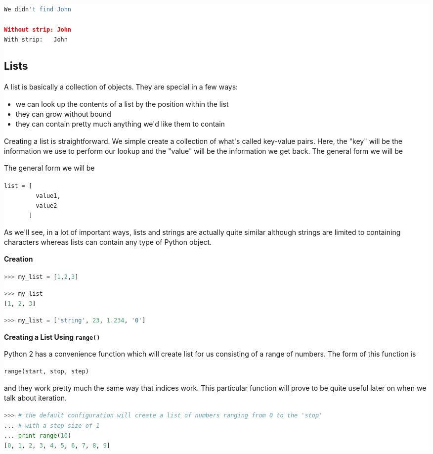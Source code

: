 ```python
We didn't find John

Without strip: John
With strip:   John
```

## Lists

A list is basically a collection of objects. They are special in a few ways:

* we can look up the contents of a list by the position within the list
* they can grow without bound
* they can contain pretty much anything we'd like them to contain

Creating a list is straightforward. We simple create a collection of what's called key-value pairs. Here, the "key" will be the information we use to perform our lookup and the "value" will be the information we get back. The general form we will be

The general form we will be
    
    list = [ 
             value1, 
             value2
           ]

As we'll see, in a lot of important ways, lists and strings are actually quite similar although strings are limited to containing characters whereas lists can contain any type of Python object.

**Creation**

```python
>>> my_list = [1,2,3]
```

```python
>>> my_list
[1, 2, 3]
```

```python
>>> my_list = ['string', 23, 1.234, '0']
```

**Creating a List Using `range()`**

Python 2 has a convenience function which will create list for us consisting of a range of numbers. The form of this function is
    
    range(start, stop, step)
    
and they work pretty much the same way that indices work. This particular function will prove to be quite useful later on when we talk about iteration.

```python
>>> # the default configuration will create a list of numbers ranging from 0 to the 'stop'
... # with a step size of 1
... print range(10)
[0, 1, 2, 3, 4, 5, 6, 7, 8, 9]
```
